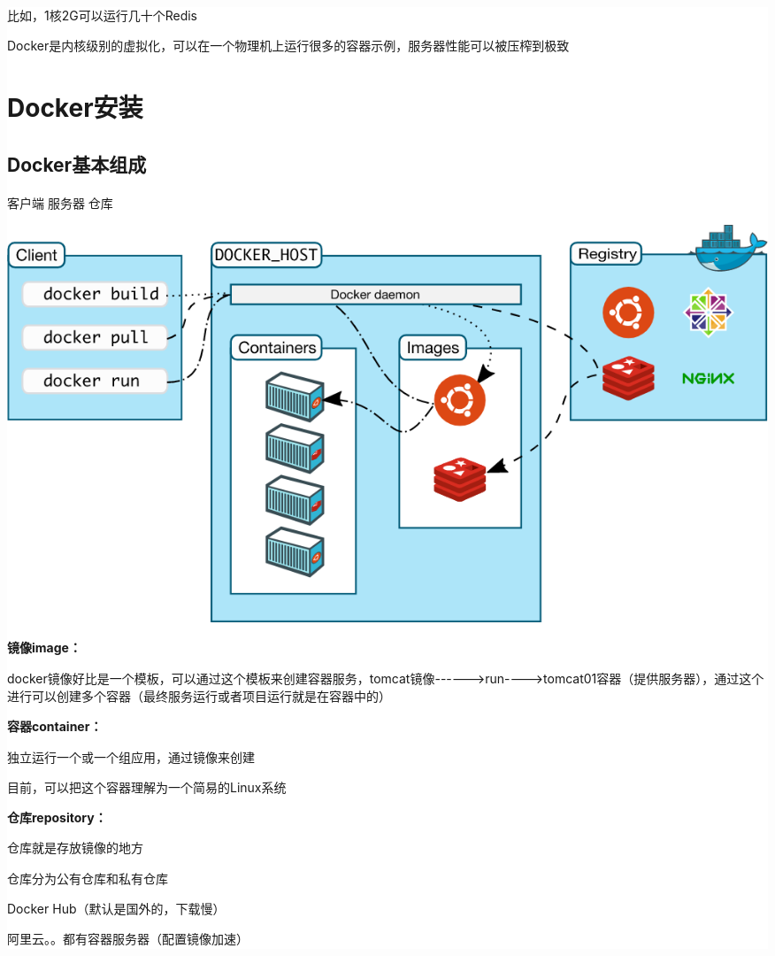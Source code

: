 比如，1核2G可以运行几十个Redis

Docker是内核级别的虚拟化，可以在一个物理机上运行很多的容器示例，服务器性能可以被压榨到极致

# Docker安装

## Docker基本组成

客户端 								服务器				仓库

![img](Docker.assets/u=3715698682,4278914997&fm=26&gp=0.jpg)

**镜像image：**

docker镜像好比是一个模板，可以通过这个模板来创建容器服务，tomcat镜像------>run---->tomcat01容器（提供服务器），通过这个进行可以创建多个容器（最终服务运行或者项目运行就是在容器中的）

**容器container：**

独立运行一个或一个组应用，通过镜像来创建

目前，可以把这个容器理解为一个简易的Linux系统

**仓库repository：**

仓库就是存放镜像的地方

仓库分为公有仓库和私有仓库

Docker Hub（默认是国外的，下载慢）

阿里云。。都有容器服务器（配置镜像加速）
